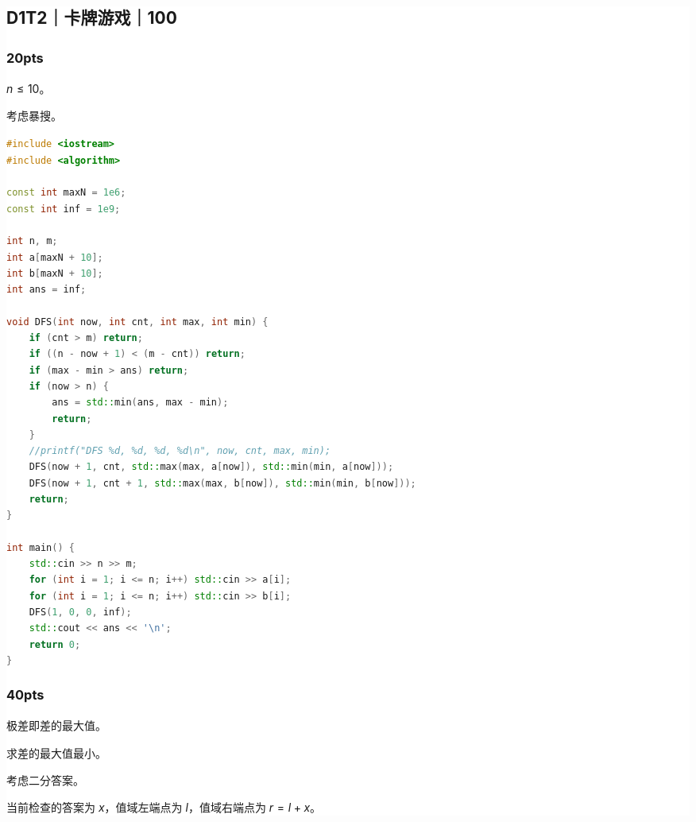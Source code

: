 ## D1T2｜卡牌游戏｜100

### 20pts

$n \le 10$。

考虑暴搜。

```cpp
#include <iostream>
#include <algorithm>

const int maxN = 1e6;
const int inf = 1e9;

int n, m;
int a[maxN + 10];
int b[maxN + 10];
int ans = inf;

void DFS(int now, int cnt, int max, int min) {
	if (cnt > m) return;
	if ((n - now + 1) < (m - cnt)) return;
	if (max - min > ans) return;
	if (now > n) {
		ans = std::min(ans, max - min);
		return;
	}
	//printf("DFS %d, %d, %d, %d\n", now, cnt, max, min);
	DFS(now + 1, cnt, std::max(max, a[now]), std::min(min, a[now]));
	DFS(now + 1, cnt + 1, std::max(max, b[now]), std::min(min, b[now]));
	return;
}

int main() {
	std::cin >> n >> m;
	for (int i = 1; i <= n; i++) std::cin >> a[i];
	for (int i = 1; i <= n; i++) std::cin >> b[i];
	DFS(1, 0, 0, inf);
	std::cout << ans << '\n';
	return 0;
}
```

### 40pts

极差即差的最大值。

求差的最大值最小。

考虑二分答案。

当前检查的答案为 $x$，值域左端点为 $l$，值域右端点为 $r = l + x$。
